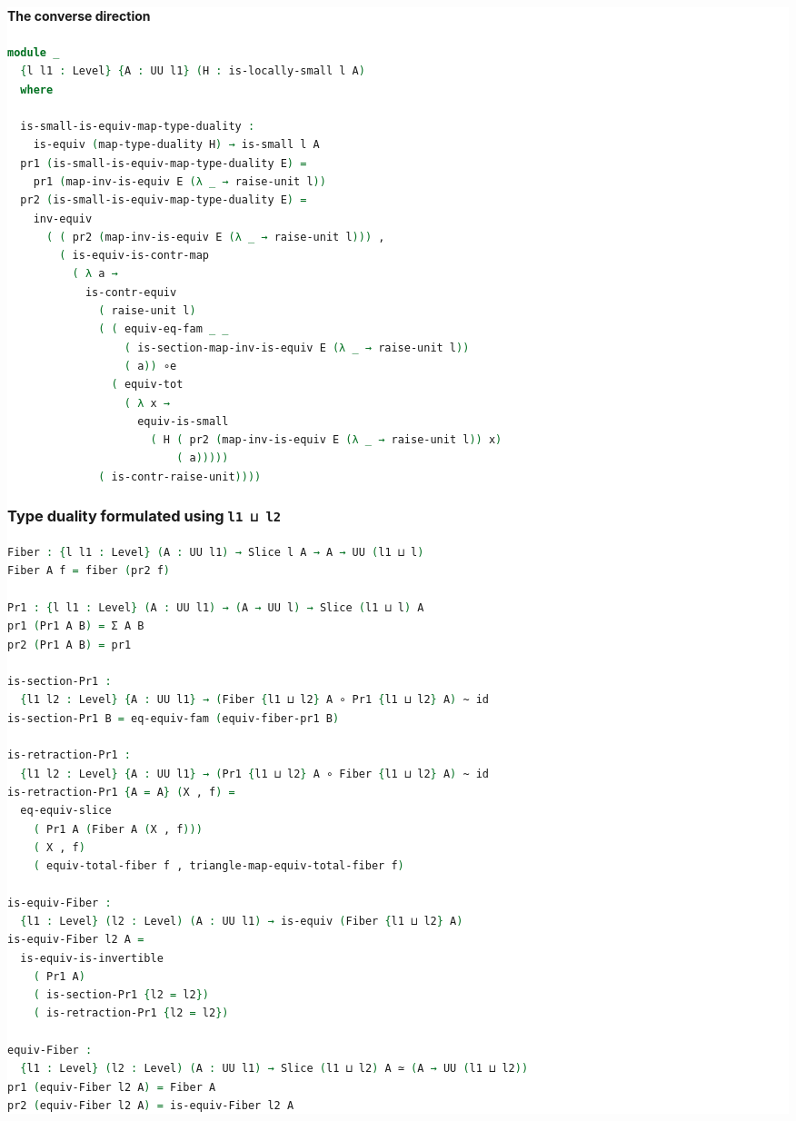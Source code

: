 #### The converse direction

```agda
module _
  {l l1 : Level} {A : UU l1} (H : is-locally-small l A)
  where

  is-small-is-equiv-map-type-duality :
    is-equiv (map-type-duality H) → is-small l A
  pr1 (is-small-is-equiv-map-type-duality E) =
    pr1 (map-inv-is-equiv E (λ _ → raise-unit l))
  pr2 (is-small-is-equiv-map-type-duality E) =
    inv-equiv
      ( ( pr2 (map-inv-is-equiv E (λ _ → raise-unit l))) ,
        ( is-equiv-is-contr-map
          ( λ a →
            is-contr-equiv
              ( raise-unit l)
              ( ( equiv-eq-fam _ _
                  ( is-section-map-inv-is-equiv E (λ _ → raise-unit l))
                  ( a)) ∘e
                ( equiv-tot
                  ( λ x →
                    equiv-is-small
                      ( H ( pr2 (map-inv-is-equiv E (λ _ → raise-unit l)) x)
                          ( a)))))
              ( is-contr-raise-unit))))
```

### Type duality formulated using `l1 ⊔ l2`

```agda
Fiber : {l l1 : Level} (A : UU l1) → Slice l A → A → UU (l1 ⊔ l)
Fiber A f = fiber (pr2 f)

Pr1 : {l l1 : Level} (A : UU l1) → (A → UU l) → Slice (l1 ⊔ l) A
pr1 (Pr1 A B) = Σ A B
pr2 (Pr1 A B) = pr1

is-section-Pr1 :
  {l1 l2 : Level} {A : UU l1} → (Fiber {l1 ⊔ l2} A ∘ Pr1 {l1 ⊔ l2} A) ~ id
is-section-Pr1 B = eq-equiv-fam (equiv-fiber-pr1 B)

is-retraction-Pr1 :
  {l1 l2 : Level} {A : UU l1} → (Pr1 {l1 ⊔ l2} A ∘ Fiber {l1 ⊔ l2} A) ~ id
is-retraction-Pr1 {A = A} (X , f) =
  eq-equiv-slice
    ( Pr1 A (Fiber A (X , f)))
    ( X , f)
    ( equiv-total-fiber f , triangle-map-equiv-total-fiber f)

is-equiv-Fiber :
  {l1 : Level} (l2 : Level) (A : UU l1) → is-equiv (Fiber {l1 ⊔ l2} A)
is-equiv-Fiber l2 A =
  is-equiv-is-invertible
    ( Pr1 A)
    ( is-section-Pr1 {l2 = l2})
    ( is-retraction-Pr1 {l2 = l2})

equiv-Fiber :
  {l1 : Level} (l2 : Level) (A : UU l1) → Slice (l1 ⊔ l2) A ≃ (A → UU (l1 ⊔ l2))
pr1 (equiv-Fiber l2 A) = Fiber A
pr2 (equiv-Fiber l2 A) = is-equiv-Fiber l2 A

```